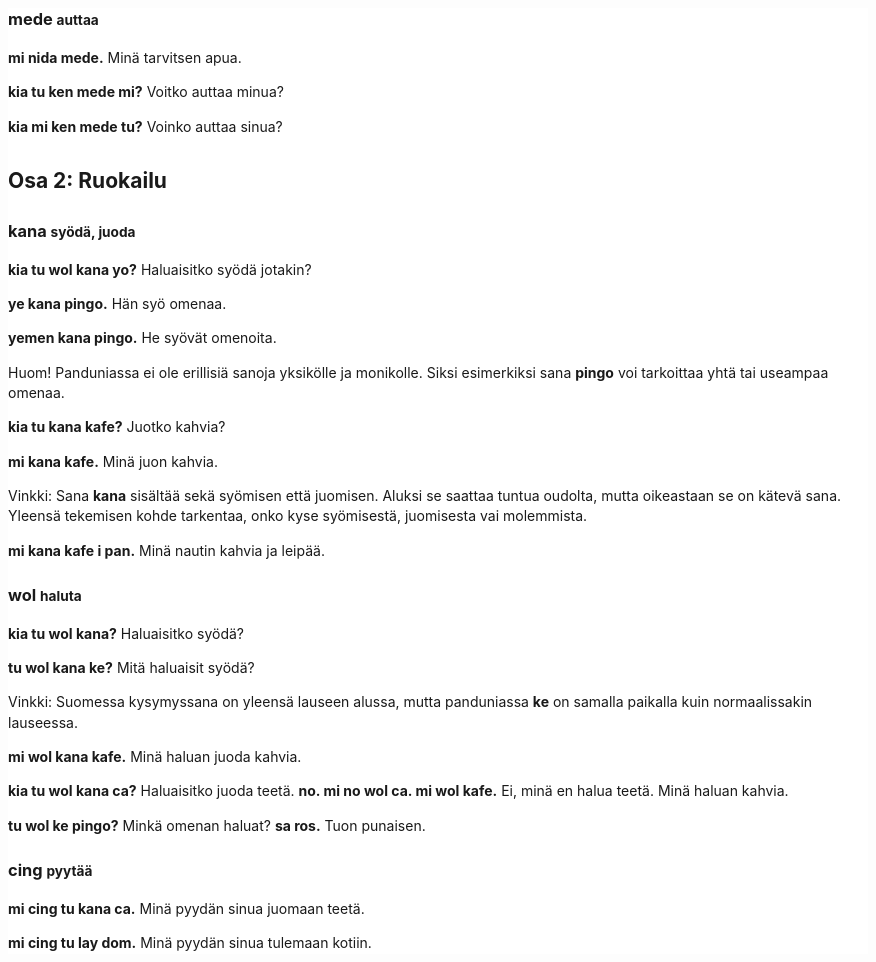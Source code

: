 ### mede <small>auttaa</small>

**mi nida mede.** Minä tarvitsen apua.

**kia tu ken mede mi?** Voitko auttaa minua?

**kia mi ken mede tu?** Voinko auttaa sinua?



## Osa 2: Ruokailu


### kana <small>syödä, juoda</small>

**kia tu wol kana yo?** Haluaisitko syödä jotakin?

**ye kana pingo.** Hän syö omenaa.

**yemen kana pingo.** He syövät omenoita.

Huom! Panduniassa ei ole erillisiä sanoja yksikölle ja monikolle. Siksi esimerkiksi sana **pingo** voi tarkoittaa yhtä tai useampaa omenaa.

**kia tu kana kafe?** Juotko kahvia?

**mi kana kafe.** Minä juon kahvia.

Vinkki: Sana **kana** sisältää sekä syömisen että juomisen. Aluksi se saattaa tuntua oudolta, mutta oikeastaan se on kätevä sana. Yleensä tekemisen kohde tarkentaa, onko kyse syömisestä, juomisesta vai molemmista.

**mi kana kafe i pan.** Minä nautin kahvia ja leipää.



### wol <small>haluta</small>

**kia tu wol kana?** Haluaisitko syödä?

**tu wol kana ke?** Mitä haluaisit syödä?

Vinkki: Suomessa kysymyssana on yleensä lauseen alussa, mutta panduniassa **ke** on samalla paikalla kuin normaalissakin lauseessa.

**mi wol kana kafe.** Minä haluan juoda kahvia.

**kia tu wol kana ca?** Haluaisitko juoda teetä.
**no. mi no wol ca. mi wol kafe.** Ei, minä en halua teetä. Minä haluan kahvia.

**tu wol ke pingo?** Minkä omenan haluat?
**sa ros.** Tuon punaisen.



### cing <small>pyytää</small>

**mi cing tu kana ca.** Minä pyydän sinua juomaan teetä.

**mi cing tu lay dom.** Minä pyydän sinua tulemaan kotiin.

